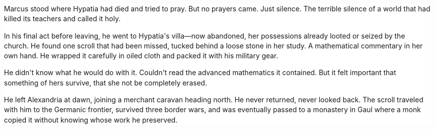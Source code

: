 Marcus stood where Hypatia had died and tried to pray. But no prayers came. Just silence. The terrible silence of a world that had killed its teachers and called it holy.

In his final act before leaving, he went to Hypatia's villa—now abandoned, her possessions already looted or seized by the church. He found one scroll that had been missed, tucked behind a loose stone in her study. A mathematical commentary in her own hand. He wrapped it carefully in oiled cloth and packed it with his military gear.

He didn't know what he would do with it. Couldn't read the advanced mathematics it contained. But it felt important that something of hers survive, that she not be completely erased.

He left Alexandria at dawn, joining a merchant caravan heading north. He never returned, never looked back. The scroll traveled with him to the Germanic frontier, survived three border wars, and was eventually passed to a monastery in Gaul where a monk copied it without knowing whose work he preserved.

